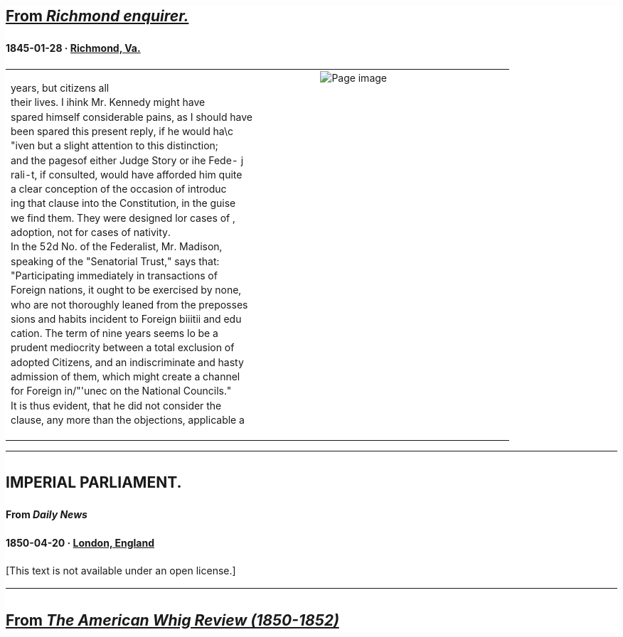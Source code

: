 
## [From _Richmond enquirer._](https://www.loc.gov/resource/sn84024735/1845-01-28/ed-1/?sp=2)

#### 1845-01-28 &middot; [Richmond, Va.](http://dbpedia.org/resource/Richmond%2C_Virginia)

<table style="width: 100%;"><tr><td style="width: 50%">

years, but citizens all  
their lives. I ihink Mr. Kennedy might have  
spared himself considerable pains, as I should have  
been spared this present reply, if he would ha\c  
&quot;iven but a slight attention to this distinction;  
and the pagesof either Judge Story or ihe Fede- j  
rali-t, if consulted, would have afforded him quite  
a clear conception of the occasion of introduc­  
ing that clause into the Constitution, in the guise  
we find them. They were designed lor cases of ,  
adoption, not for cases of nativity.  
In the 52d No. of the Federalist, Mr. Madison,  
speaking of the &quot;Senatorial Trust,&quot; says that:  
&quot;Participating immediately in transactions of  
Foreign nations, it ought to be exercised by none,  
who are not thoroughly leaned from the preposses­  
sions and habits incident to Foreign biiitii and edu­  
cation. The term of nine years seems lo be a  
prudent mediocrity between a total exclusion of  
adopted Citizens, and an indiscriminate and hasty  
admission of them, which might create a channel  
for Foreign in/&quot;&#x27;unec on the National Councils.&quot;  
It is thus evident, that he did not consider the  
clause, any more than the objections, applicable a
</td><td style="width: 50%; max-height: 75%; margin: auto; display: block;">
<img alt="Page image" src="https://tile.loc.gov/image-services/iiif/service:ndnp:vi:batch_vi_blass_ver01:data:sn84024735:0041566428A:1845012801:0052/pct:32.02926683589667,32.723265619011116,13.802199990045294,9.943145521911333/!600,600/0/default.jpg"/>
</td>
</tr></table>

---

## IMPERIAL PARLIAMENT.

#### From _Daily News_

#### 1850-04-20 &middot; [London, England](http://dbpedia.org/resource/London)

[This text is not available under an open license.]

---

## [From _The American Whig Review (1850-1852)_](https://archive.org/details/sim_american-whig-review_1850-09_12_33/page/n82/mode/1up?view=theater)
